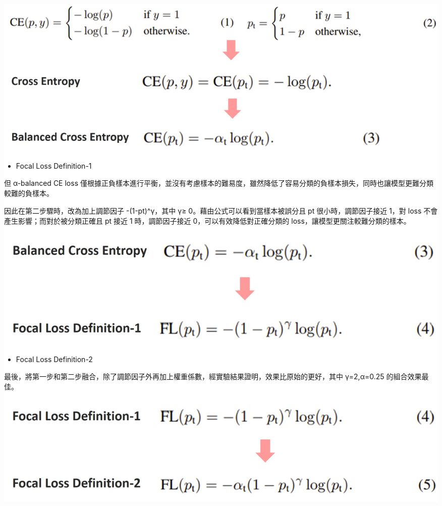 ![image](https://github.com/chingi071/AIoT_object_detection_tutorial/blob/main/chapter1/pictures/026.jpg)

* Focal Loss Definition-1

但 α-balanced CE loss 僅根據正負樣本進行平衡，並沒有考慮樣本的難易度，雖然降低了容易分類的負樣本損失，同時也讓模型更難分類較難的負樣本。

因此在第二步驟時，改為加上調節因子 -(1-pt)^γ，其中 γ≥ 0。藉由公式可以看到當樣本被誤分且 pt 很小時，調節因子接近 1，對 loss 不會產生影響；而對於被分類正確且 pt 接近 1 時，調節因子接近 0，可以有效降低對正確分類的 loss，讓模型更關注較難分類的樣本。

![image](https://github.com/chingi071/AIoT_object_detection_tutorial/blob/main/chapter1/pictures/027.jpg)

* Focal Loss Definition-2

最後，將第一步和第二步融合，除了調節因子外再加上權重係數，經實驗結果證明，效果比原始的更好，其中 γ=2,α=0.25 的組合效果最佳。

![image](https://github.com/chingi071/AIoT_object_detection_tutorial/blob/main/chapter1/pictures/028.jpg)
